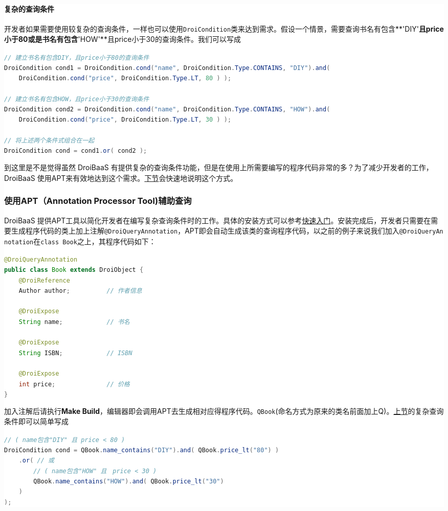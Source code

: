 </center>

#### 复杂的查询条件 
开发者如果需要使用较复杂的查询条件，一样也可以使用```DroiCondition```类来达到需求。假设一个情景，需要查询书名有包含**'DIY'**且price小于80或是书名有包含**'HOW'**且price小于30的查询条件。我们可以写成  

```java
// 建立书名有包含DIY，且price小于80的查询条件
DroiCondition cond1 = DroiCondition.cond("name", DroiCondition.Type.CONTAINS, "DIY").and(
    DroiCondition.cond("price", DroiCondition.Type.LT, 80 ) );

// 建立书名有包含HOW，且price小于30的查询条件
DroiCondition cond2 = DroiCondition.cond("name", DroiCondition.Type.CONTAINS, "HOW").and(
    DroiCondition.cond("price", DroiCondition.Type.LT, 30 ) );

// 将上述两个条件式组合在一起
DroiCondition cond = cond1.or( cond2 );
```

到这里是不是觉得虽然 DroiBaaS 有提供复杂的查询条件功能，但是在使用上所需要编写的程序代码非常的多？为了减少开发者的工作，DroiBaaS 使用APT来有效地达到这个需求。[下节](#APT)会快速地说明这个方式。  

### <a id="APT" ></a>使用APT（Annotation Processor Tool)辅助查询
DroiBaaS 提供APT工具以简化开发者在编写复杂查询条件时的工作。具体的安装方式可以参考[快速入门]()。安装完成后，开发者只需要在需要生成程序代码的类上加上注解```@DroiQueryAnnotation```，APT即会自动生成该类的查询程序代码，以之前的例子来说我们加入```@DroiQueryAnnotation```在```class Book```之上，其程序代码如下：  

```java
@DroiQueryAnnotation
public class Book extends DroiObject {
    @DroiReference
    Author author;          // 作者信息

    @DroiExpose
    String name;            // 书名

    @DroiExpose
    String ISBN;            // ISBN

    @DroiExpose
    int price;              // 价格
}
```
	
加入注解后请执行**Make Build**，编辑器即会调用APT去生成相对应得程序代码。```QBook```(命名方式为原来的类名前面加上Q)。[上节](#NoAPT)的复杂查询条件即可以简单写成

```java
// ( name包含"DIY" 且 price < 80 )
DroiCondition cond = QBook.name_contains("DIY").and( QBook.price_lt("80") ) 
    .or( // 或
        // ( name包含"HOW" 且　price < 30 )
        QBook.name_contains("HOW").and( QBook.price_lt("30") 
    )
);
```
